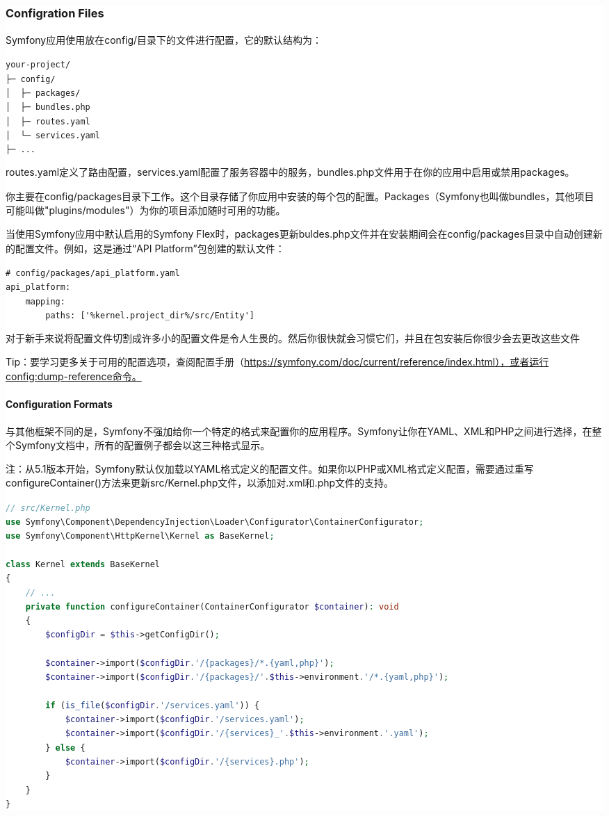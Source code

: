 ### Configration Files

Symfony应用使用放在config/目录下的文件进行配置，它的默认结构为：

```
your-project/
├─ config/
│  ├─ packages/
│  ├─ bundles.php
│  ├─ routes.yaml
│  └─ services.yaml
├─ ...
```

routes.yaml定义了路由配置，services.yaml配置了服务容器中的服务，bundles.php文件用于在你的应用中启用或禁用packages。

你主要在config/packages目录下工作。这个目录存储了你应用中安装的每个包的配置。Packages（Symfony也叫做bundles，其他项目可能叫做"plugins/modules"）为你的项目添加随时可用的功能。

当使用Symfony应用中默认启用的Symfony Flex时，packages更新buldes.php文件并在安装期间会在config/packages目录中自动创建新的配置文件。例如，这是通过“API Platform”包创建的默认文件：

```
# config/packages/api_platform.yaml
api_platform:
    mapping:
        paths: ['%kernel.project_dir%/src/Entity']
```

对于新手来说将配置文件切割成许多小的配置文件是令人生畏的。然后你很快就会习惯它们，并且在包安装后你很少会去更改这些文件

Tip：要学习更多关于可用的配置选项，查阅配置手册（https://symfony.com/doc/current/reference/index.html），或者运行config:dump-reference命令。

#### Configuration Formats

与其他框架不同的是，Symfony不强加给你一个特定的格式来配置你的应用程序。Symfony让你在YAML、XML和PHP之间进行选择，在整个Symfony文档中，所有的配置例子都会以这三种格式显示。

注：从5.1版本开始，Symfony默认仅加载以YAML格式定义的配置文件。如果你以PHP或XML格式定义配置，需要通过重写configureContainer()方法来更新src/Kernel.php文件，以添加对.xml和.php文件的支持。

```php
// src/Kernel.php
use Symfony\Component\DependencyInjection\Loader\Configurator\ContainerConfigurator;
use Symfony\Component\HttpKernel\Kernel as BaseKernel;

class Kernel extends BaseKernel
{
    // ...
    private function configureContainer(ContainerConfigurator $container): void
    {
        $configDir = $this->getConfigDir();

        $container->import($configDir.'/{packages}/*.{yaml,php}');
        $container->import($configDir.'/{packages}/'.$this->environment.'/*.{yaml,php}');

        if (is_file($configDir.'/services.yaml')) {
            $container->import($configDir.'/services.yaml');
            $container->import($configDir.'/{services}_'.$this->environment.'.yaml');
        } else {
            $container->import($configDir.'/{services}.php');
        }
    }
}
```
